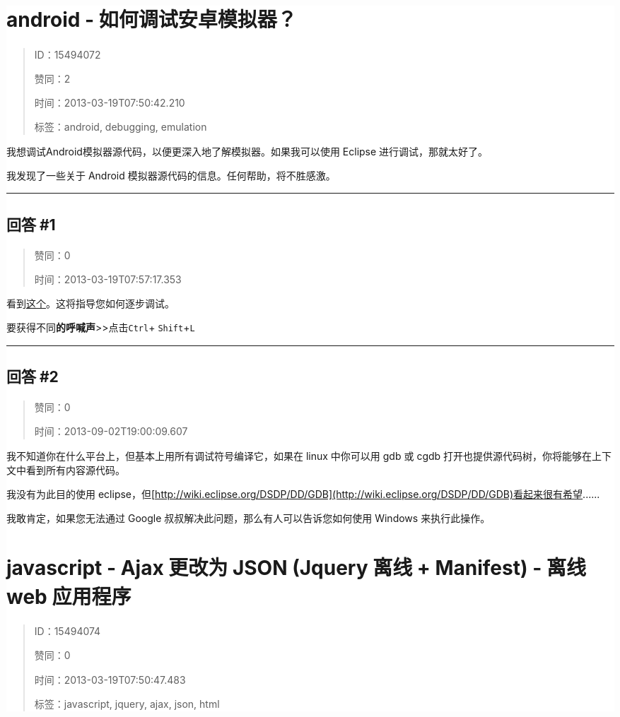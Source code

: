 # android - 如何调试安卓模拟器？

> ID：15494072
> 
> 赞同：2
> 
> 时间：2013-03-19T07:50:42.210
> 
> 标签：android, debugging, emulation

我想调试Android模拟器源代码，以便更深入地了解模拟器。如果我可以使用 Eclipse 进行调试，那就太好了。

我发现了一些关于 Android 模拟器源代码的信息。任何帮助，将不胜感激。

* * *

## 回答 #1

> 赞同：0
> 
> 时间：2013-03-19T07:57:17.353

看到[这个](http://help.eclipse.org/juno/index.jsp?topic=/org.eclipse.jdt.doc.user/gettingStarted/qs-13.htm)。这将指导您如何逐步调试。

要获得不同**的呼喊声**>>点击`Ctrl`+ `Shift`+`L`

* * *

## 回答 #2

> 赞同：0
> 
> 时间：2013-09-02T19:00:09.607

我不知道你在什么平台上，但基本上用所有调试符号编译它，如果在 linux 中你可以用 gdb 或 cgdb 打开也提供源代码树，你将能够在上下文中看到所有内容源代码。

我没有为此目的使用 eclipse，但[http://wiki.eclipse.org/DSDP/DD/GDB](http://wiki.eclipse.org/DSDP/DD/GDB)看起来很有希望......

我敢肯定，如果您无法通过 Google 叔叔解决此问题，那么有人可以告诉您如何使用 Windows 来执行此操作。

# javascript - Ajax 更改为 JSON (Jquery 离线 + Manifest) - 离线 web 应用程序

> ID：15494074
> 
> 赞同：0
> 
> 时间：2013-03-19T07:50:47.483
> 
> 标签：javascript, jquery, ajax, json, html
